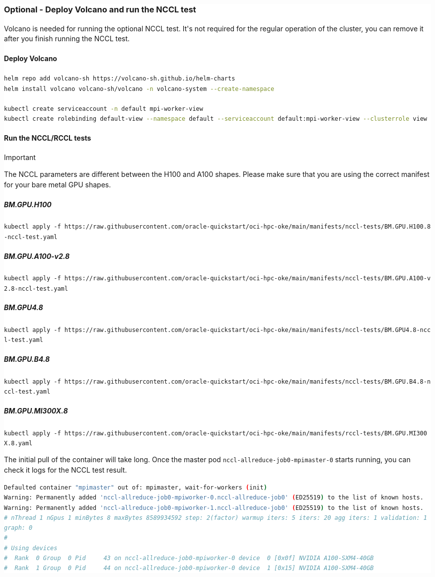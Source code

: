 ### Optional - Deploy Volcano and run the NCCL test
Volcano is needed for running the optional NCCL test. It's not required for the regular operation of the cluster, you can remove it after you finish running the NCCL test.

#### Deploy Volcano
```sh
helm repo add volcano-sh https://volcano-sh.github.io/helm-charts
helm install volcano volcano-sh/volcano -n volcano-system --create-namespace

kubectl create serviceaccount -n default mpi-worker-view
kubectl create rolebinding default-view --namespace default --serviceaccount default:mpi-worker-view --clusterrole view
```

#### Run the NCCL/RCCL tests
> [!IMPORTANT]  
> The NCCL parameters are different between the H100 and A100 shapes. Please make sure that you are using the correct manifest for your bare metal GPU shapes.

##### BM.GPU.H100
```
kubectl apply -f https://raw.githubusercontent.com/oracle-quickstart/oci-hpc-oke/main/manifests/nccl-tests/BM.GPU.H100.8-nccl-test.yaml
```

##### BM.GPU.A100-v2.8
```
kubectl apply -f https://raw.githubusercontent.com/oracle-quickstart/oci-hpc-oke/main/manifests/nccl-tests/BM.GPU.A100-v2.8-nccl-test.yaml
```

##### BM.GPU4.8
```
kubectl apply -f https://raw.githubusercontent.com/oracle-quickstart/oci-hpc-oke/main/manifests/nccl-tests/BM.GPU4.8-nccl-test.yaml
```

##### BM.GPU.B4.8
```
kubectl apply -f https://raw.githubusercontent.com/oracle-quickstart/oci-hpc-oke/main/manifests/nccl-tests/BM.GPU.B4.8-nccl-test.yaml
```

##### BM.GPU.MI300X.8
```
kubectl apply -f https://raw.githubusercontent.com/oracle-quickstart/oci-hpc-oke/main/manifests/rccl-tests/BM.GPU.MI300X.8.yaml
```

The initial pull of the container will take long. Once the master pod `nccl-allreduce-job0-mpimaster-0` starts running, you can check it logs for the NCCL test result.

```sh
Defaulted container "mpimaster" out of: mpimaster, wait-for-workers (init)
Warning: Permanently added 'nccl-allreduce-job0-mpiworker-0.nccl-allreduce-job0' (ED25519) to the list of known hosts.
Warning: Permanently added 'nccl-allreduce-job0-mpiworker-1.nccl-allreduce-job0' (ED25519) to the list of known hosts.
# nThread 1 nGpus 1 minBytes 8 maxBytes 8589934592 step: 2(factor) warmup iters: 5 iters: 20 agg iters: 1 validation: 1 graph: 0
#
# Using devices
#  Rank  0 Group  0 Pid     43 on nccl-allreduce-job0-mpiworker-0 device  0 [0x0f] NVIDIA A100-SXM4-40GB
#  Rank  1 Group  0 Pid     44 on nccl-allreduce-job0-mpiworker-0 device  1 [0x15] NVIDIA A100-SXM4-40GB
```